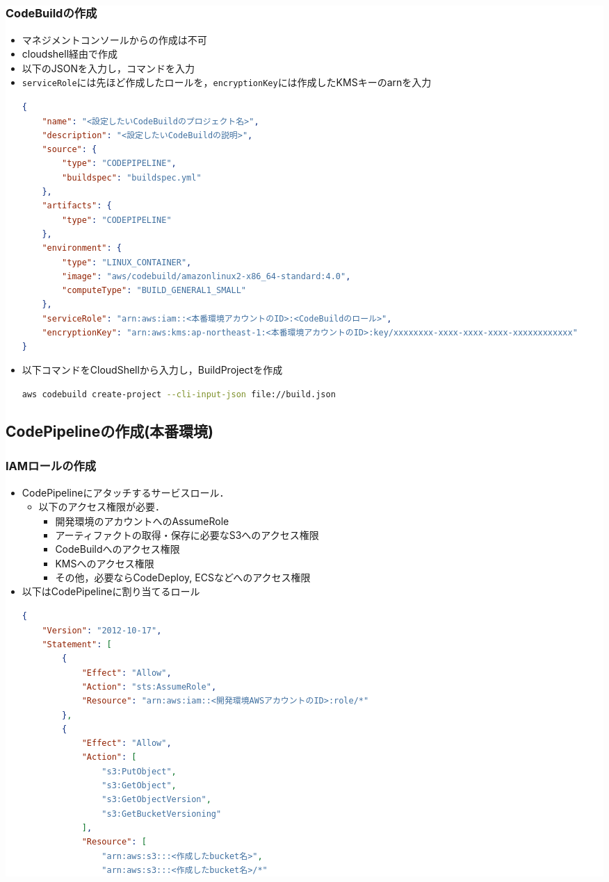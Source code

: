 ### CodeBuildの作成
- マネジメントコンソールからの作成は不可
- cloudshell経由で作成
- 以下のJSONを入力し，コマンドを入力
- `serviceRole`には先ほど作成したロールを，`encryptionKey`には作成したKMSキーのarnを入力
    ```JSON
    {
        "name": "<設定したいCodeBuildのプロジェクト名>",
        "description": "<設定したいCodeBuildの説明>",
        "source": {
            "type": "CODEPIPELINE",
            "buildspec": "buildspec.yml"
        },
        "artifacts": {
            "type": "CODEPIPELINE"
        },
        "environment": {
            "type": "LINUX_CONTAINER",
            "image": "aws/codebuild/amazonlinux2-x86_64-standard:4.0",
            "computeType": "BUILD_GENERAL1_SMALL"
        },
        "serviceRole": "arn:aws:iam::<本番環境アカウントのID>:<CodeBuildのロール>",
        "encryptionKey": "arn:aws:kms:ap-northeast-1:<本番環境アカウントのID>:key/xxxxxxxx-xxxx-xxxx-xxxx-xxxxxxxxxxxx"
    }
    ```
- 以下コマンドをCloudShellから入力し，BuildProjectを作成
    ```Bash
    aws codebuild create-project --cli-input-json file://build.json
    ```


## CodePipelineの作成(本番環境)
### IAMロールの作成
- CodePipelineにアタッチするサービスロール．
    - 以下のアクセス権限が必要．
        - 開発環境のアカウントへのAssumeRole
        - アーティファクトの取得・保存に必要なS3へのアクセス権限
        - CodeBuildへのアクセス権限
        - KMSへのアクセス権限
        - その他，必要ならCodeDeploy, ECSなどへのアクセス権限
- 以下はCodePipelineに割り当てるロール
    ```JSON
    {
        "Version": "2012-10-17",
        "Statement": [
            {
                "Effect": "Allow",
                "Action": "sts:AssumeRole",
                "Resource": "arn:aws:iam::<開発環境AWSアカウントのID>:role/*"
            },
            {
                "Effect": "Allow",
                "Action": [
                    "s3:PutObject",
                    "s3:GetObject",
                    "s3:GetObjectVersion",
                    "s3:GetBucketVersioning"
                ],
                "Resource": [
                    "arn:aws:s3:::<作成したbucket名>",
                    "arn:aws:s3:::<作成したbucket名>/*"